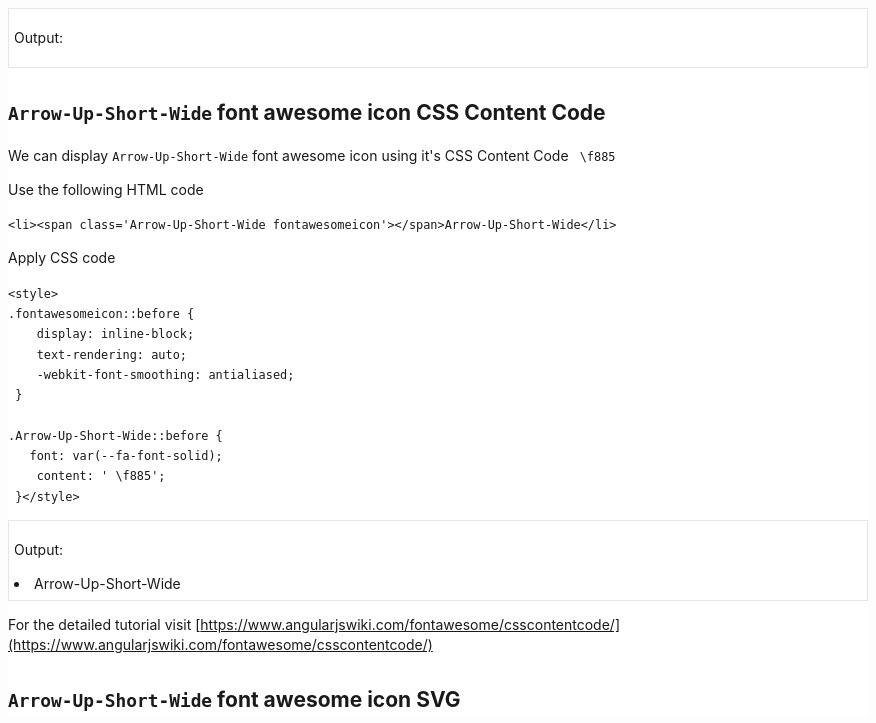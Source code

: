<div style='border:1px solid rgba(0,0,0,.1);margin-bottom:10px;padding:5px;'>
<p>Output:</p>


<i class='fas fa-arrow-up-short-wide'></i>

</div>


## `Arrow-Up-Short-Wide` font awesome icon CSS Content Code 

We can display `Arrow-Up-Short-Wide` font awesome icon using it's CSS Content Code ` \f885` 

Use the following HTML code 

```
<li><span class='Arrow-Up-Short-Wide fontawesomeicon'></span>Arrow-Up-Short-Wide</li>
```

Apply CSS code 

```
<style> 
.fontawesomeicon::before {
    display: inline-block;
    text-rendering: auto;
    -webkit-font-smoothing: antialiased;
 }

.Arrow-Up-Short-Wide::before {
   font: var(--fa-font-solid);
    content: ' \f885';
 }</style>
```

<div style='border:1px solid rgba(0,0,0,.1);margin-bottom:10px;padding:5px;'>
<p>Output:</p>
<style> 
.fontawesomeicon::before {
    display: inline-block;
    text-rendering: auto;
    -webkit-font-smoothing: antialiased;
 }

.Arrow-Up-Short-Wide::before {
   font: var(--fa-font-solid);
    content: ' \f885';
 }</style>

<li><span class='Arrow-Up-Short-Wide fontawesomeicon'></span>Arrow-Up-Short-Wide</li>
</div>

For the detailed tutorial visit
[https://www.angularjswiki.com/fontawesome/csscontentcode/](https://www.angularjswiki.com/fontawesome/csscontentcode/)

## `Arrow-Up-Short-Wide` font awesome icon SVG 
